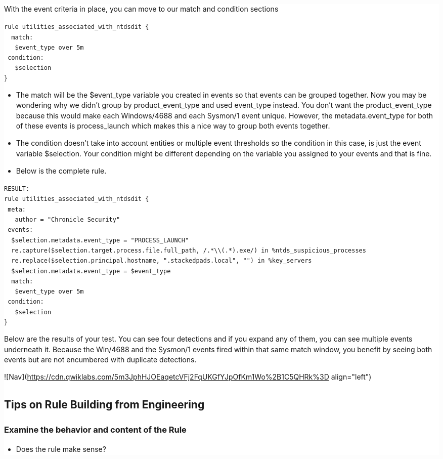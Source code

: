 With the event criteria in place, you can move to our match and condition sections

```apache
rule utilities_associated_with_ntdsdit {
  match:
   $event_type over 5m
 condition:
   $selection
}
```

* The match will be the $event\_type variable you created in events so that events can be grouped together. Now you may be wondering why we didn’t group by product\_event\_type and used event\_type instead. You don’t want the product\_event\_type because this would make each Windows/4688 and each Sysmon/1 event unique. However, the metadata.event\_type for both of these events is process\_launch which makes this a nice way to group both events together.
    
* The condition doesn’t take into account entities or multiple event thresholds so the condition in this case, is just the event variable $selection. Your condition might be different depending on the variable you assigned to your events and that is fine.
    
* Below is the complete rule.
    

```apache
RESULT:
rule utilities_associated_with_ntdsdit {
 meta:
   author = "Chronicle Security"
 events:
  $selection.metadata.event_type = "PROCESS_LAUNCH"
  re.capture($selection.target.process.file.full_path, /.*\\(.*).exe/) in %ntds_suspicious_processes
  re.replace($selection.principal.hostname, ".stackedpads.local", "") in %key_servers
  $selection.metadata.event_type = $event_type
  match:
   $event_type over 5m
 condition:
   $selection
}
```

Below are the results of your test. You can see four detections and if you expand any of them, you can see multiple events underneath it. Because the Win/4688 and the Sysmon/1 events fired within that same match window, you benefit by seeing both events but are not encumbered with duplicate detections.

![Nav](https://cdn.qwiklabs.com/5m3JphHJOEaqetcVFj2FqUKGfYJpOfKm1Wo%2B1C5QHRk%3D align="left")

## **Tips on Rule Building from Engineering**

### Examine the behavior and content of the Rule

* Does the rule make sense?
    